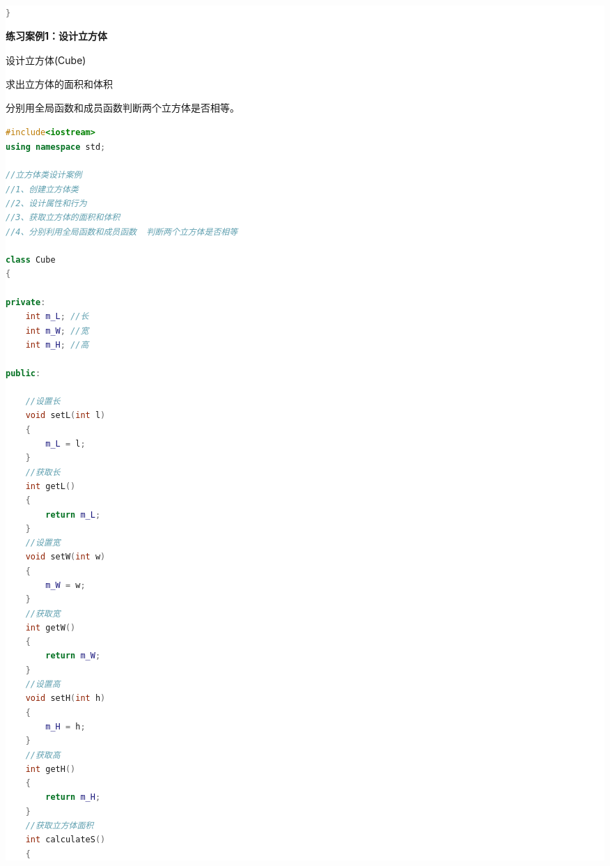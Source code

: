 ```c++
}
```



**练习案例1：设计立方体**

设计立方体(Cube)

求出立方体的面积和体积

分别用全局函数和成员函数判断两个立方体是否相等。

```c++
#include<iostream>
using namespace std;

//立方体类设计案例
//1、创建立方体类
//2、设计属性和行为
//3、获取立方体的面积和体积
//4、分别利用全局函数和成员函数  判断两个立方体是否相等

class Cube
{

private:
	int m_L; //长
	int m_W; //宽
	int m_H; //高

public:

	//设置长
	void setL(int l)
	{
		m_L = l;
	}
	//获取长
	int getL()
	{
		return m_L;
	}
	//设置宽
	void setW(int w)
	{
		m_W = w;
	}
	//获取宽
	int getW()
	{
		return m_W;
	}
	//设置高
	void setH(int h)
	{
		m_H = h;
	}
	//获取高
	int getH()
	{
		return m_H;
	}
	//获取立方体面积
	int calculateS()
	{
```